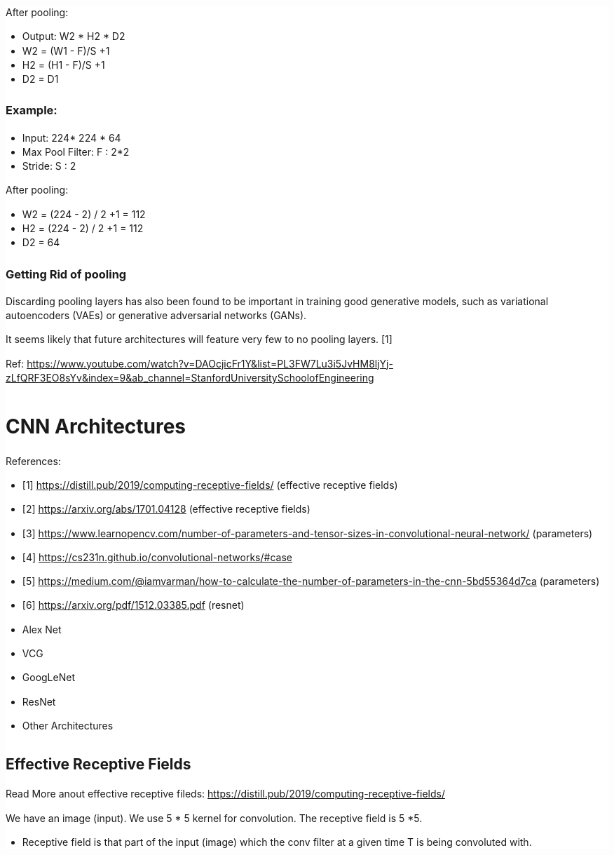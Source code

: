 After pooling:
- Output: W2 * H2 * D2
- W2 = (W1 - F)/S +1
- H2 = (H1 - F)/S +1
- D2 = D1

### Example:

- Input: 224* 224 * 64
- Max Pool Filter: F : 2*2
- Stride: S : 2

After pooling:
- W2 = (224 - 2) / 2 +1 = 112
- H2 = (224 - 2) / 2 +1 = 112
- D2 = 64


### Getting Rid of pooling
Discarding pooling layers has also been found to be important in training good generative models, such as variational 
autoencoders (VAEs) or generative adversarial networks (GANs). 

It seems likely that future architectures will feature very few to no pooling layers. [1]


Ref: https://www.youtube.com/watch?v=DAOcjicFr1Y&list=PL3FW7Lu3i5JvHM8ljYj-zLfQRF3EO8sYv&index=9&ab_channel=StanfordUniversitySchoolofEngineering

# CNN Architectures

References:

- [1] https://distill.pub/2019/computing-receptive-fields/ (effective receptive fields)
- [2] https://arxiv.org/abs/1701.04128 (effective receptive fields)
- [3] https://www.learnopencv.com/number-of-parameters-and-tensor-sizes-in-convolutional-neural-network/ (parameters)
- [4] https://cs231n.github.io/convolutional-networks/#case
- [5] https://medium.com/@iamvarman/how-to-calculate-the-number-of-parameters-in-the-cnn-5bd55364d7ca (parameters)
- [6] https://arxiv.org/pdf/1512.03385.pdf (resnet)

- Alex Net
- VCG
- GoogLeNet
- ResNet
- Other Architectures

## Effective Receptive Fields

Read More anout effective receptive fileds: https://distill.pub/2019/computing-receptive-fields/

We have an image (input). We use 5 * 5 kernel for convolution. The receptive field is 5 *5. 
- Receptive field is that part of the input (image) which the conv filter at a given time T is being convoluted with.
